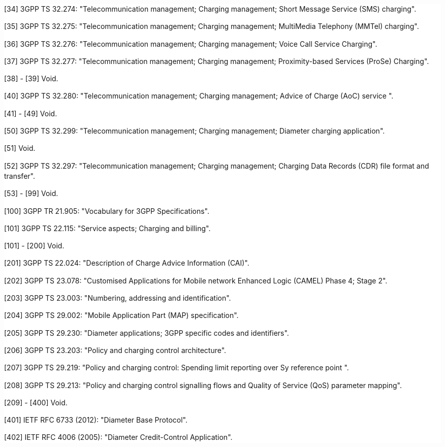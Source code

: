 \[34\] 3GPP TS 32.274: \"Telecommunication management; Charging
management; Short Message Service (SMS) charging\".

\[35\] 3GPP TS 32.275: \"Telecommunication management; Charging
management; MultiMedia Telephony (MMTel) charging\".

\[36\] 3GPP TS 32.276: \"Telecommunication management; Charging
management; Voice Call Service Charging\".

\[37\] 3GPP TS 32.277: \"Telecommunication management; Charging
management; Proximity-based Services (ProSe) Charging\".

\[38\] - \[39\] Void.

\[40\] 3GPP TS 32.280: \"Telecommunication management; Charging
management; Advice of Charge (AoC) service \".

\[41\] - \[49\] Void.

\[50\] 3GPP TS 32.299: \"Telecommunication management; Charging
management; Diameter charging application\".

\[51\] Void.

\[52\] 3GPP TS 32.297: \"Telecommunication management; Charging
management; Charging Data Records (CDR) file format and transfer\".

\[53\] - \[99\] Void.

\[100\] 3GPP TR 21.905: \"Vocabulary for 3GPP Specifications\".

\[101\] 3GPP TS 22.115: \"Service aspects; Charging and billing\".

\[101\] - \[200\] Void.

\[201\] 3GPP TS 22.024: \"Description of Charge Advice Information
(CAI)\".

\[202\] 3GPP TS 23.078: \"Customised Applications for Mobile network
Enhanced Logic (CAMEL) Phase 4; Stage 2\".

\[203\] 3GPP TS 23.003: \"Numbering, addressing and identification\".

\[204\] 3GPP TS 29.002: \"Mobile Application Part (MAP) specification\".

\[205\] 3GPP TS 29.230: \"Diameter applications; 3GPP specific codes and
identifiers\".

\[206\] 3GPP TS 23.203: \"Policy and charging control architecture\".

\[207\] 3GPP TS 29.219: \"Policy and charging control: Spending limit
reporting over Sy reference point \".

\[208\] 3GPP TS 29.213: \"Policy and charging control signalling flows
and Quality of Service (QoS) parameter mapping\".

\[209\] - \[400\] Void.

\[401\] IETF RFC 6733 (2012): \"Diameter Base Protocol\".

\[402\] IETF RFC 4006 (2005): \"Diameter Credit-Control Application\".

